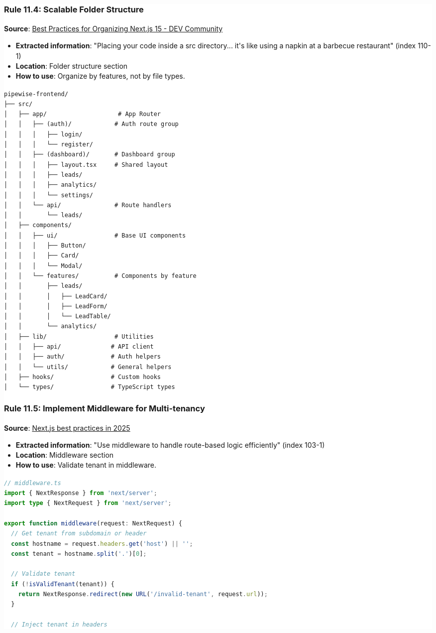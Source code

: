 ### Rule 11.4: Scalable Folder Structure
**Source**: [Best Practices for Organizing Next.js 15 - DEV Community](https://dev.to/bajrayejoon/best-practices-for-organizing-your-nextjs-15-2025-53ji)
- **Extracted information**: "Placing your code inside a src directory... it's like using a napkin at a barbecue restaurant" (index 110-1)
- **Location**: Folder structure section
- **How to use**: Organize by features, not by file types.

```
pipewise-frontend/
├── src/
│   ├── app/                    # App Router
│   │   ├── (auth)/            # Auth route group
│   │   │   ├── login/
│   │   │   └── register/
│   │   ├── (dashboard)/       # Dashboard group
│   │   │   ├── layout.tsx     # Shared layout
│   │   │   ├── leads/
│   │   │   ├── analytics/
│   │   │   └── settings/
│   │   └── api/               # Route handlers
│   │       └── leads/
│   ├── components/
│   │   ├── ui/                # Base UI components
│   │   │   ├── Button/
│   │   │   ├── Card/
│   │   │   └── Modal/
│   │   └── features/          # Components by feature
│   │       ├── leads/
│   │       │   ├── LeadCard/
│   │       │   ├── LeadForm/
│   │       │   └── LeadTable/
│   │       └── analytics/
│   ├── lib/                   # Utilities
│   │   ├── api/              # API client
│   │   ├── auth/             # Auth helpers
│   │   └── utils/            # General helpers
│   ├── hooks/                # Custom hooks
│   └── types/                # TypeScript types
```

### Rule 11.5: Implement Middleware for Multi-tenancy
**Source**: [Next.js best practices in 2025](https://www.augustinfotech.com/blogs/nextjs-best-practices-in-2025/)
- **Extracted information**: "Use middleware to handle route-based logic efficiently" (index 103-1)
- **Location**: Middleware section
- **How to use**: Validate tenant in middleware.

```typescript
// middleware.ts
import { NextResponse } from 'next/server';
import type { NextRequest } from 'next/server';

export function middleware(request: NextRequest) {
  // Get tenant from subdomain or header
  const hostname = request.headers.get('host') || '';
  const tenant = hostname.split('.')[0];
  
  // Validate tenant
  if (!isValidTenant(tenant)) {
    return NextResponse.redirect(new URL('/invalid-tenant', request.url));
  }
  
  // Inject tenant in headers
```